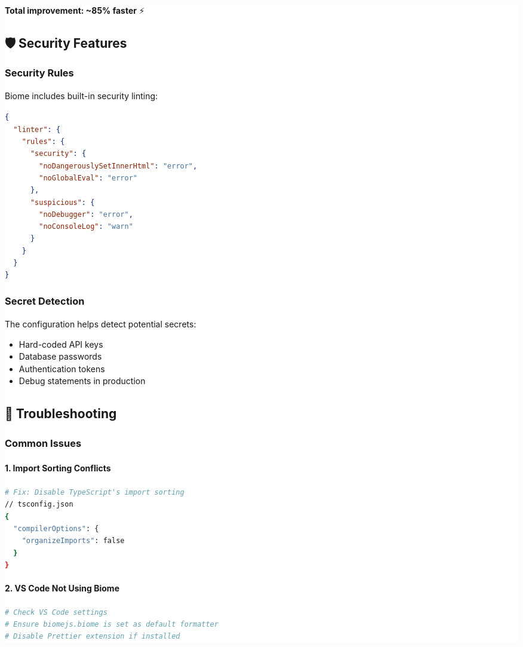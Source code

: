 **Total improvement: ~85% faster** ⚡

## 🛡️ Security Features

### Security Rules

Biome includes built-in security linting:

```json
{
  "linter": {
    "rules": {
      "security": {
        "noDangerouslySetInnerHtml": "error",
        "noGlobalEval": "error"
      },
      "suspicious": {
        "noDebugger": "error",
        "noConsoleLog": "warn"
      }
    }
  }
}
```

### Secret Detection

The configuration helps detect potential secrets:

- Hard-coded API keys
- Database passwords
- Authentication tokens
- Debug statements in production

## 🔧 Troubleshooting

### Common Issues

#### 1. **Import Sorting Conflicts**

```bash
# Fix: Disable TypeScript's import sorting
// tsconfig.json
{
  "compilerOptions": {
    "organizeImports": false
  }
}
```

#### 2. **VS Code Not Using Biome**

```bash
# Check VS Code settings
# Ensure biomejs.biome is set as default formatter
# Disable Prettier extension if installed
```

